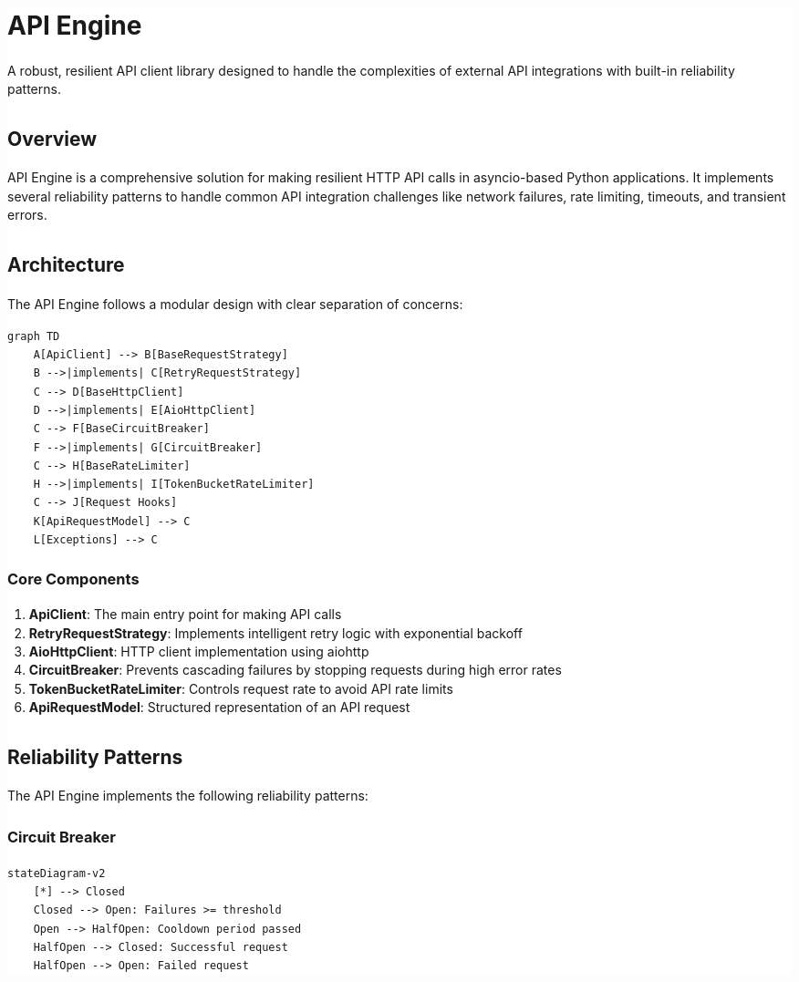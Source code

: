# API Engine

A robust, resilient API client library designed to handle the complexities of external API integrations with built-in reliability patterns.

## Overview

API Engine is a comprehensive solution for making resilient HTTP API calls in asyncio-based Python applications. It implements several reliability patterns to handle common API integration challenges like network failures, rate limiting, timeouts, and transient errors.

## Architecture

The API Engine follows a modular design with clear separation of concerns:

```mermaid
graph TD
    A[ApiClient] --> B[BaseRequestStrategy]
    B -->|implements| C[RetryRequestStrategy]
    C --> D[BaseHttpClient]
    D -->|implements| E[AioHttpClient]
    C --> F[BaseCircuitBreaker]
    F -->|implements| G[CircuitBreaker]
    C --> H[BaseRateLimiter]
    H -->|implements| I[TokenBucketRateLimiter]
    C --> J[Request Hooks]
    K[ApiRequestModel] --> C
    L[Exceptions] --> C
```

### Core Components

1. **ApiClient**: The main entry point for making API calls
2. **RetryRequestStrategy**: Implements intelligent retry logic with exponential backoff
3. **AioHttpClient**: HTTP client implementation using aiohttp
4. **CircuitBreaker**: Prevents cascading failures by stopping requests during high error rates
5. **TokenBucketRateLimiter**: Controls request rate to avoid API rate limits
6. **ApiRequestModel**: Structured representation of an API request

## Reliability Patterns

The API Engine implements the following reliability patterns:

### Circuit Breaker

```mermaid
stateDiagram-v2
    [*] --> Closed
    Closed --> Open: Failures >= threshold
    Open --> HalfOpen: Cooldown period passed
    HalfOpen --> Closed: Successful request
    HalfOpen --> Open: Failed request
```
